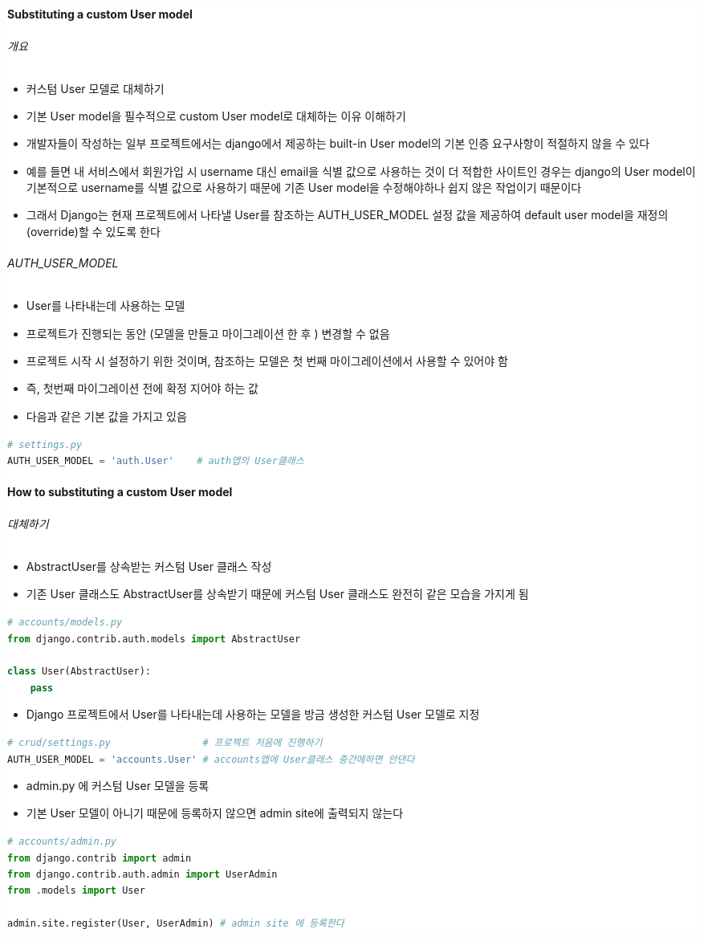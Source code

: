 #### Substituting a custom User model

###### 개요

- 커스텀 User 모델로 대체하기

- 기본 User model을 필수적으로 custom User model로 대체하는 이유 이해하기

- 개발자들이 작성하는 일부 프로젝트에서는 django에서 제공하는 built-in User model의 기본 인증 요구사항이 적절하지 않을 수 있다

- 예를 들면 내 서비스에서 회원가입 시 username 대신 email을 식별 값으로 사용하는 것이 더 적합한 사이트인 경우는 django의 User model이 기본적으로 username를 식별 값으로 사용하기 때문에 기존 User model을 수정해야하나 쉽지 않은 작업이기 때문이다

- 그래서 Django는 현재 프로젝트에서 나타낼 User를 참조하는 AUTH_USER_MODEL 설정 값을 제공하여 default user model을 재정의(override)할 수 있도록 한다

###### AUTH_USER_MODEL

- User를 나타내는데 사용하는 모델

- 프로젝트가 진행되는 동안 (모델을 만들고 마이그레이션 한 후 ) 변경할 수 없음

- 프로젝트 시작 시 설정하기 위한 것이며, 참조하는 모델은 첫 번째 마이그레이션에서 사용할 수 있어야 함

- 즉, 첫번째 마이그레이션 전에 확정 지어야 하는 값

- 다음과 같은 기본 값을 가지고 있음

```python
# settings.py
AUTH_USER_MODEL = 'auth.User'    # auth앱의 User클래스 
```

#### How to substituting a custom User model

###### 대체하기

- AbstractUser를 상속받는 커스텀 User 클래스 작성

- 기존 User 클래스도 AbstractUser를 상속받기 때문에 커스텀 User 클래스도 완전히 같은 모습을 가지게 됨

```python
# accounts/models.py
from django.contrib.auth.models import AbstractUser

class User(AbstractUser):
    pass
```

- Django 프로젝트에서 User를 나타내는데 사용하는 모델을 방금 생성한 커스텀 User 모델로 지정

```python
# crud/settings.py                # 프로젝트 처음에 진행하기
AUTH_USER_MODEL = 'accounts.User' # accounts앱에 User클래스 중간에하면 안댄다
```

- admin.py 에 커스텀 User 모델을 등록

- 기본 User 모델이 아니기 때문에 등록하지 않으면 admin site에 출력되지 않는다

```python
# accounts/admin.py
from django.contrib import admin
from django.contrib.auth.admin import UserAdmin
from .models import User

admin.site.register(User, UserAdmin) # admin site 에 등록한다
```
